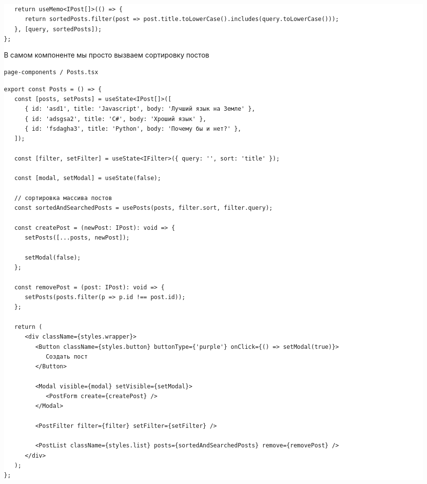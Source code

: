 ```TS
   return useMemo<IPost[]>(() => {  
      return sortedPosts.filter(post => post.title.toLowerCase().includes(query.toLowerCase()));  
   }, [query, sortedPosts]);  
};
```

В самом компоненте мы просто вызваем сортировку постов

`page-components / Posts.tsx`
```TSX
export const Posts = () => {  
   const [posts, setPosts] = useState<IPost[]>([  
      { id: 'asd1', title: 'Javascript', body: 'Лучший язык на Земле' },  
      { id: 'adsgsa2', title: 'C#', body: 'Хроший язык' },  
      { id: 'fsdagha3', title: 'Python', body: 'Почему бы и нет?' },  
   ]);  
  
   const [filter, setFilter] = useState<IFilter>({ query: '', sort: 'title' });  
  
   const [modal, setModal] = useState(false);  
  
   // сортировка массива постов  
   const sortedAndSearchedPosts = usePosts(posts, filter.sort, filter.query);  
  
   const createPost = (newPost: IPost): void => {  
      setPosts([...posts, newPost]);  
  
      setModal(false);  
   };  
  
   const removePost = (post: IPost): void => {  
      setPosts(posts.filter(p => p.id !== post.id));  
   };  
  
   return (  
      <div className={styles.wrapper}>  
         <Button className={styles.button} buttonType={'purple'} onClick={() => setModal(true)}>  
            Создать пост  
         </Button>  
  
         <Modal visible={modal} setVisible={setModal}>  
            <PostForm create={createPost} />  
         </Modal>  
  
         <PostFilter filter={filter} setFilter={setFilter} />  
  
         <PostList className={styles.list} posts={sortedAndSearchedPosts} remove={removePost} />  
      </div>  
   );  
};
```

